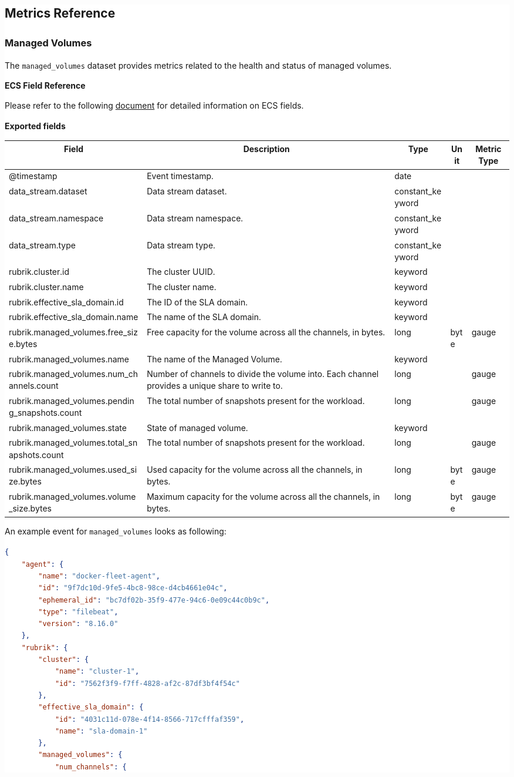 ## Metrics Reference

### Managed Volumes

The `managed_volumes` dataset provides metrics related to the health and status of managed volumes.

**ECS Field Reference**

Please refer to the following [document](https://www.elastic.co/guide/en/ecs/current/ecs-field-reference.html) for detailed information on ECS fields.

**Exported fields**

| Field | Description | Type | Unit | Metric Type |
|---|---|---|---|---|
| @timestamp | Event timestamp. | date |  |  |
| data_stream.dataset | Data stream dataset. | constant_keyword |  |  |
| data_stream.namespace | Data stream namespace. | constant_keyword |  |  |
| data_stream.type | Data stream type. | constant_keyword |  |  |
| rubrik.cluster.id | The cluster UUID. | keyword |  |  |
| rubrik.cluster.name | The cluster name. | keyword |  |  |
| rubrik.effective_sla_domain.id | The ID of the SLA domain. | keyword |  |  |
| rubrik.effective_sla_domain.name | The name of the SLA domain. | keyword |  |  |
| rubrik.managed_volumes.free_size.bytes | Free capacity for the volume across all the channels, in bytes. | long | byte | gauge |
| rubrik.managed_volumes.name | The name of the Managed Volume. | keyword |  |  |
| rubrik.managed_volumes.num_channels.count | Number of channels to divide the volume into. Each channel provides a unique share to write to. | long |  | gauge |
| rubrik.managed_volumes.pending_snapshots.count | The total number of snapshots present for the workload. | long |  | gauge |
| rubrik.managed_volumes.state | State of managed volume. | keyword |  |  |
| rubrik.managed_volumes.total_snapshots.count | The total number of snapshots present for the workload. | long |  | gauge |
| rubrik.managed_volumes.used_size.bytes | Used capacity for the volume across all the channels, in bytes. | long | byte | gauge |
| rubrik.managed_volumes.volume_size.bytes | Maximum capacity for the volume across all the channels, in bytes. | long | byte | gauge |


An example event for `managed_volumes` looks as following:

```json
{
    "agent": {
        "name": "docker-fleet-agent",
        "id": "9f7dc10d-9fe5-4bc8-98ce-d4cb4661e04c",
        "ephemeral_id": "bc7df02b-35f9-477e-94c6-0e09c44c0b9c",
        "type": "filebeat",
        "version": "8.16.0"
    },
    "rubrik": {
        "cluster": {
            "name": "cluster-1",
            "id": "7562f3f9-f7ff-4828-af2c-87df3bf4f54c"
        },
        "effective_sla_domain": {
            "id": "4031c11d-078e-4f14-8566-717cfffaf359",
            "name": "sla-domain-1"
        },
        "managed_volumes": {
            "num_channels": {
```